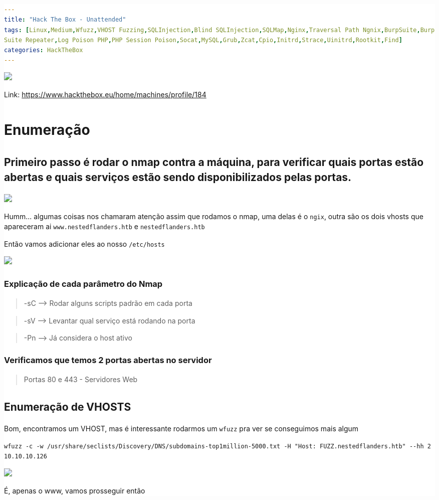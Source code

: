 ```yaml
---
title: "Hack The Box - Unattended"
tags: [Linux,Medium,Wfuzz,VHOST Fuzzing,SQLInjection,Blind SQLInjection,SQLMap,Nginx,Traversal Path Ngnix,BurpSuite,BurpSuite Repeater,Log Poison PHP,PHP Session Poison,Socat,MySQL,Grub,Zcat,Cpio,Initrd,Strace,Uinitrd,Rootkit,Find]
categories: HackTheBox
---
```


![](https://raw.githubusercontent.com/0x4rt3mis/0x4rt3mis.github.io/master/img/htb-unattended/U_inicial.png)

Link: <https://www.hackthebox.eu/home/machines/profile/184>

# Enumeração

## Primeiro passo é rodar o nmap contra a máquina, para verificar quais portas estão abertas e quais serviços estão sendo disponibilizados pelas portas.

![](https://raw.githubusercontent.com/0x4rt3mis/0x4rt3mis.github.io/master/img/htb-unattended/U_nmap.png)

Humm... algumas coisas nos chamaram atenção assim que rodamos o nmap, uma delas é o `ngix`, outra são os dois vhosts que apareceram ai `www.nestedflanders.htb` e `nestedflanders.htb`

Então vamos adicionar eles ao nosso `/etc/hosts`

![](https://raw.githubusercontent.com/0x4rt3mis/0x4rt3mis.github.io/master/img/htb-unattended/U_hosts.png)

### Explicação de cada parâmetro do Nmap

> -sC --> Rodar alguns scripts padrão em cada porta

> -sV --> Levantar qual serviço está rodando na porta

> -Pn --> Já considera o host ativo

### Verificamos que temos 2 portas abertas no servidor

> Portas 80 e 443 - Servidores Web

## Enumeração de VHOSTS

Bom, encontramos um VHOST, mas é interessante rodarmos um `wfuzz` pra ver se conseguimos mais algum

`wfuzz -c -w /usr/share/seclists/Discovery/DNS/subdomains-top1million-5000.txt -H "Host: FUZZ.nestedflanders.htb" --hh 2 10.10.10.126`

![](https://raw.githubusercontent.com/0x4rt3mis/0x4rt3mis.github.io/master/img/htb-unattended/U_wfuzz.png)

É, apenas o www, vamos prosseguir então
